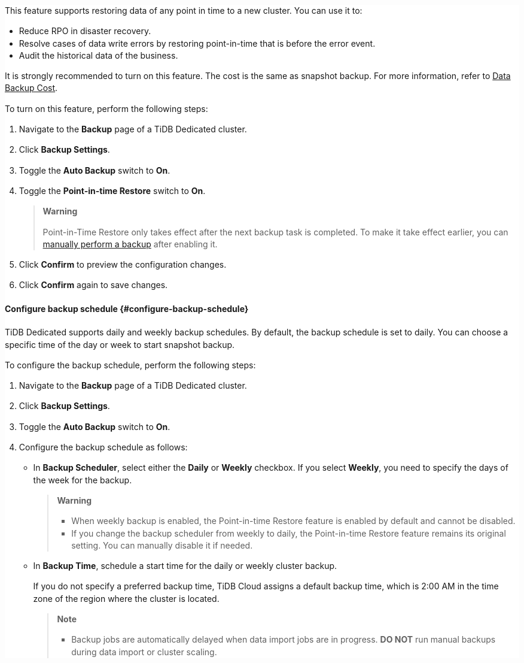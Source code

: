 This feature supports restoring data of any point in time to a new cluster. You can use it to:

-   Reduce RPO in disaster recovery.
-   Resolve cases of data write errors by restoring point-in-time that is before the error event.
-   Audit the historical data of the business.

It is strongly recommended to turn on this feature. The cost is the same as snapshot backup. For more information, refer to [Data Backup Cost](https://www.pingcap.com/tidb-dedicated-pricing-details#backup-storage-cost).

To turn on this feature, perform the following steps:

1.  Navigate to the **Backup** page of a TiDB Dedicated cluster.

2.  Click **Backup Settings**.

3.  Toggle the **Auto Backup** switch to **On**.

4.  Toggle the **Point-in-time Restore** switch to **On**.

    > **Warning**
    >
    > Point-in-Time Restore only takes effect after the next backup task is completed. To make it take effect earlier, you can [manually perform a backup](#perform-a-manual-backup) after enabling it.

5.  Click **Confirm** to preview the configuration changes.

6.  Click **Confirm** again to save changes.

#### Configure backup schedule {#configure-backup-schedule}

TiDB Dedicated supports daily and weekly backup schedules. By default, the backup schedule is set to daily. You can choose a specific time of the day or week to start snapshot backup.

To configure the backup schedule, perform the following steps:

1.  Navigate to the **Backup** page of a TiDB Dedicated cluster.

2.  Click **Backup Settings**.

3.  Toggle the **Auto Backup** switch to **On**.

4.  Configure the backup schedule as follows:

    -   In **Backup Scheduler**, select either the **Daily** or **Weekly** checkbox. If you select **Weekly**, you need to specify the days of the week for the backup.

        > **Warning**
        >
        > -   When weekly backup is enabled, the Point-in-time Restore feature is enabled by default and cannot be disabled.
        > -   If you change the backup scheduler from weekly to daily, the Point-in-time Restore feature remains its original setting. You can manually disable it if needed.

    -   In **Backup Time**, schedule a start time for the daily or weekly cluster backup.

        If you do not specify a preferred backup time, TiDB Cloud assigns a default backup time, which is 2:00 AM in the time zone of the region where the cluster is located.

        > **Note**
        >
        > -   Backup jobs are automatically delayed when data import jobs are in progress. **DO NOT** run manual backups during data import or cluster scaling.
